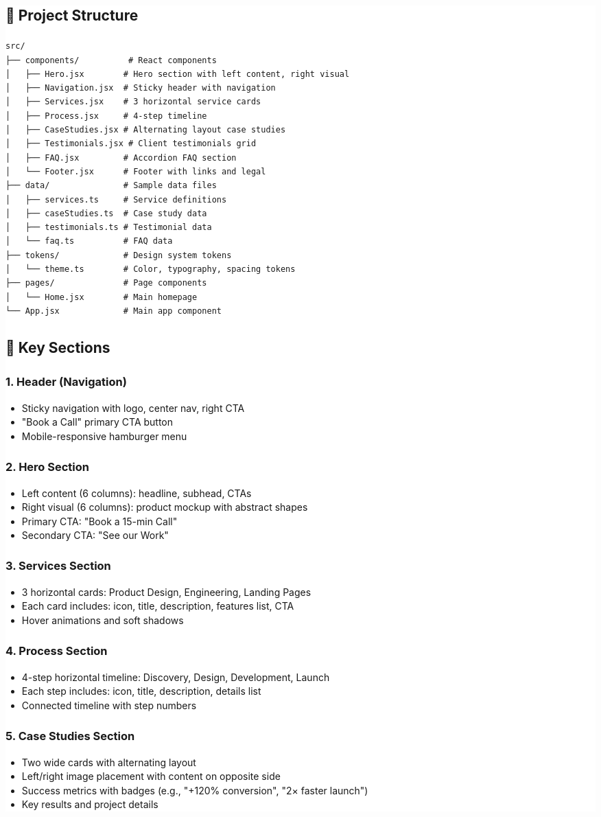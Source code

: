 ## 📁 Project Structure

```
src/
├── components/          # React components
│   ├── Hero.jsx        # Hero section with left content, right visual
│   ├── Navigation.jsx  # Sticky header with navigation
│   ├── Services.jsx    # 3 horizontal service cards
│   ├── Process.jsx     # 4-step timeline
│   ├── CaseStudies.jsx # Alternating layout case studies
│   ├── Testimonials.jsx # Client testimonials grid
│   ├── FAQ.jsx         # Accordion FAQ section
│   └── Footer.jsx      # Footer with links and legal
├── data/               # Sample data files
│   ├── services.ts     # Service definitions
│   ├── caseStudies.ts  # Case study data
│   ├── testimonials.ts # Testimonial data
│   └── faq.ts          # FAQ data
├── tokens/             # Design system tokens
│   └── theme.ts        # Color, typography, spacing tokens
├── pages/              # Page components
│   └── Home.jsx        # Main homepage
└── App.jsx             # Main app component
```

## 🎯 Key Sections

### 1. Header (Navigation)
- Sticky navigation with logo, center nav, right CTA
- "Book a Call" primary CTA button
- Mobile-responsive hamburger menu

### 2. Hero Section
- Left content (6 columns): headline, subhead, CTAs
- Right visual (6 columns): product mockup with abstract shapes
- Primary CTA: "Book a 15-min Call"
- Secondary CTA: "See our Work"

### 3. Services Section
- 3 horizontal cards: Product Design, Engineering, Landing Pages
- Each card includes: icon, title, description, features list, CTA
- Hover animations and soft shadows

### 4. Process Section
- 4-step horizontal timeline: Discovery, Design, Development, Launch
- Each step includes: icon, title, description, details list
- Connected timeline with step numbers

### 5. Case Studies Section
- Two wide cards with alternating layout
- Left/right image placement with content on opposite side
- Success metrics with badges (e.g., "+120% conversion", "2× faster launch")
- Key results and project details
